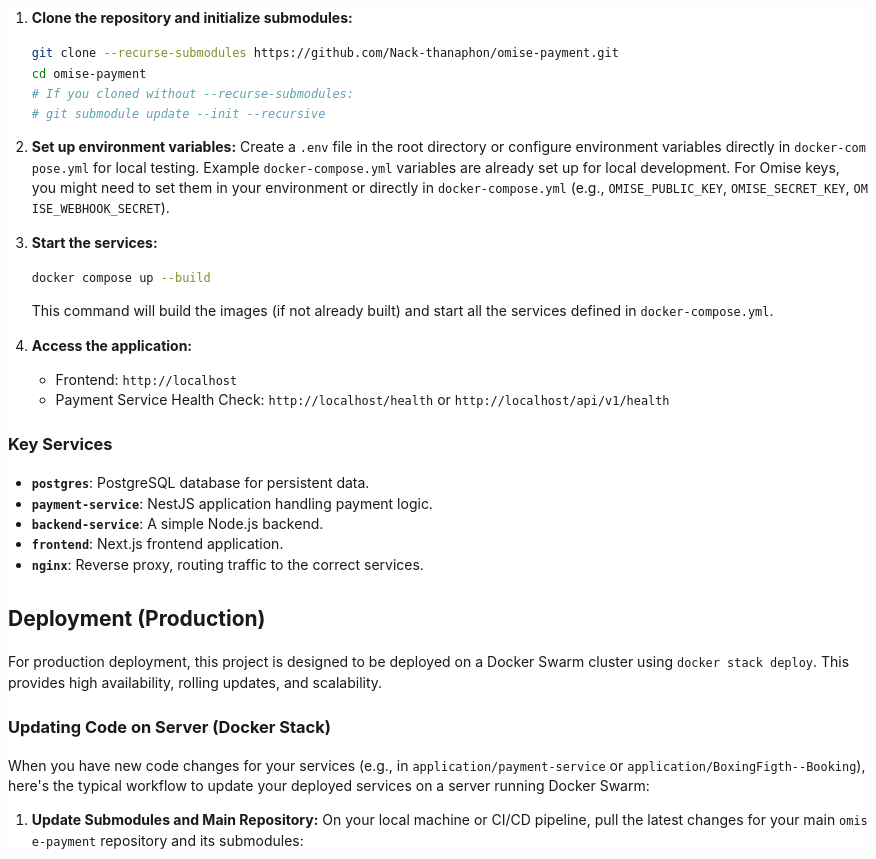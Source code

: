 1.  **Clone the repository and initialize submodules:**

    ```bash
    git clone --recurse-submodules https://github.com/Nack-thanaphon/omise-payment.git
    cd omise-payment
    # If you cloned without --recurse-submodules:
    # git submodule update --init --recursive
    ```

2.  **Set up environment variables:**
    Create a `.env` file in the root directory or configure environment variables directly in `docker-compose.yml` for local testing.
    Example `docker-compose.yml` variables are already set up for local development. For Omise keys, you might need to set them in your environment or directly in `docker-compose.yml` (e.g., `OMISE_PUBLIC_KEY`, `OMISE_SECRET_KEY`, `OMISE_WEBHOOK_SECRET`).

3.  **Start the services:**

    ```bash
    docker compose up --build
    ```

    This command will build the images (if not already built) and start all the services defined in `docker-compose.yml`.

4.  **Access the application:**
    - Frontend: `http://localhost`
    - Payment Service Health Check: `http://localhost/health` or `http://localhost/api/v1/health`

### Key Services

- **`postgres`**: PostgreSQL database for persistent data.
- **`payment-service`**: NestJS application handling payment logic.
- **`backend-service`**: A simple Node.js backend.
- **`frontend`**: Next.js frontend application.
- **`nginx`**: Reverse proxy, routing traffic to the correct services.

## Deployment (Production)

For production deployment, this project is designed to be deployed on a Docker Swarm cluster using `docker stack deploy`. This provides high availability, rolling updates, and scalability.

### Updating Code on Server (Docker Stack)

When you have new code changes for your services (e.g., in `application/payment-service` or `application/BoxingFigth--Booking`), here's the typical workflow to update your deployed services on a server running Docker Swarm:

1.  **Update Submodules and Main Repository:**
    On your local machine or CI/CD pipeline, pull the latest changes for your main `omise-payment` repository and its submodules:
